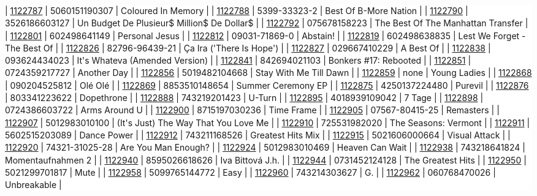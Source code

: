 | [1122787](https://www.discogs.com/release/1122787) | 5060151190307 | Coloured In Memory |
| [1122788](https://www.discogs.com/release/1122788) | 5399-33323-2 | Best Of B-More Nation |
| [1122790](https://www.discogs.com/release/1122790) | 3526186603127 | Un Budget De Plusieur$ Million$ De Dollar$ |
| [1122792](https://www.discogs.com/release/1122792) | 075678158223 | The Best Of The Manhattan Transfer |
| [1122801](https://www.discogs.com/release/1122801) | 602498641149 | Personal Jesus |
| [1122812](https://www.discogs.com/release/1122812) | 09031-71869-0 | Abstain! |
| [1122819](https://www.discogs.com/release/1122819) | 602498638835 | Lest We Forget - The Best Of |
| [1122826](https://www.discogs.com/release/1122826) | 82796-96439-21 | Ça Ira ('There Is Hope') |
| [1122827](https://www.discogs.com/release/1122827) | 029667410229 | A Best Of |
| [1122838](https://www.discogs.com/release/1122838) | 093624434023 | It's Whateva (Amended Version) |
| [1122841](https://www.discogs.com/release/1122841) | 842694021103 | Bonkers #17: Rebooted |
| [1122851](https://www.discogs.com/release/1122851) | 0724359217727 | Another Day |
| [1122856](https://www.discogs.com/release/1122856) | 5019482104668 | Stay With Me Till Dawn |
| [1122859](https://www.discogs.com/release/1122859) | none | Young Ladies |
| [1122868](https://www.discogs.com/release/1122868) | 090204525812 | Olé Olé |
| [1122869](https://www.discogs.com/release/1122869) | 8853510148654 | Summer Ceremony EP |
| [1122875](https://www.discogs.com/release/1122875) | 4250137224480 | Purevil |
| [1122876](https://www.discogs.com/release/1122876) | 803341223622 | Dopethrone |
| [1122888](https://www.discogs.com/release/1122888) | 743219201423 | U-Turn |
| [1122895](https://www.discogs.com/release/1122895) | 4018939109042 | 7 Tage |
| [1122898](https://www.discogs.com/release/1122898) | 0724386603722 | Arms Around U |
| [1122900](https://www.discogs.com/release/1122900) | 8715197030236 | Time Frame |
| [1122905](https://www.discogs.com/release/1122905) | 07567-80415-25 | Remasters |
| [1122907](https://www.discogs.com/release/1122907) | 5012983010100 | (It's Just) The Way That You Love Me |
| [1122910](https://www.discogs.com/release/1122910) | 725531982020 | The Seasons: Vermont |
| [1122911](https://www.discogs.com/release/1122911) | 5602515203089 | Dance Power |
| [1122912](https://www.discogs.com/release/1122912) | 743211168526 | Greatest Hits Mix |
| [1122915](https://www.discogs.com/release/1122915) | 5021606000664 | Visual Attack |
| [1122920](https://www.discogs.com/release/1122920) | 74321-31025-28 | Are You Man Enough? |
| [1122924](https://www.discogs.com/release/1122924) | 5012983010469 | Heaven Can Wait |
| [1122938](https://www.discogs.com/release/1122938) | 743218641824 | Momentaufnahmen 2 |
| [1122940](https://www.discogs.com/release/1122940) | 8595026618626 | Iva Bittová J.h. |
| [1122944](https://www.discogs.com/release/1122944) | 0731452124128 | The Greatest Hits |
| [1122950](https://www.discogs.com/release/1122950) | 5021299701817 | Mute |
| [1122958](https://www.discogs.com/release/1122958) | 5099765144772 | Easy |
| [1122960](https://www.discogs.com/release/1122960) | 743214303627 | G. |
| [1122962](https://www.discogs.com/release/1122962) | 060768470026 | Unbreakable |